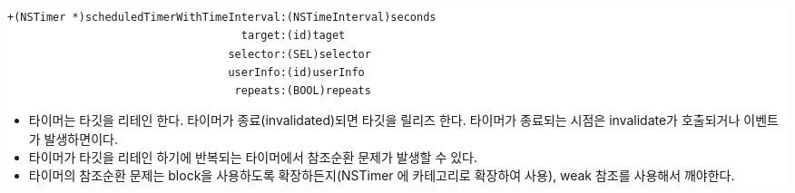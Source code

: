 ```
+(NSTimer *)scheduledTimerWithTimeInterval:(NSTimeInterval)seconds
                                    target:(id)taget
                                  selector:(SEL)selector
                                  userInfo:(id)userInfo
                                   repeats:(BOOL)repeats
```

- 타이머는 타깃을 리테인 한다. 타이머가 종료(invalidated)되면 타깃을 릴리즈 한다. 타이머가 종료되는 시점은 invalidate가 호출되거나 이벤트가 발생하면이다.
- 타이머가 타깃을 리테인 하기에 반복되는 타이머에서 참조순환 문제가 발생할 수 있다.
- 타이머의 참조순환 문제는 block을 사용하도록 확장하든지(NSTimer 에 카테고리로 확장하여 사용), weak 참조를 사용해서 깨야한다.
